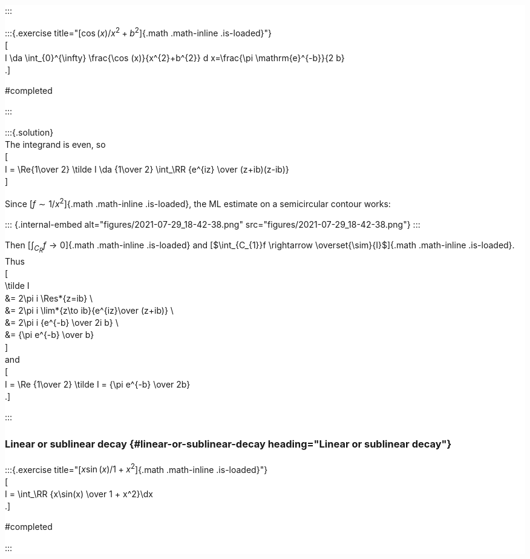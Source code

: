 :::

:::{.exercise title=\"[$\cos(x)/x^{2} + b^{2}$]{.math .math-inline
.is-loaded}\"}\
\[\
I \\da \\int\_{0}\^{\\infty} \\frac{\\cos (x)}{x\^{2}+b\^{2}} d
x=\\frac{\\pi \\mathrm{e}\^{-b}}{2 b}\
.\]

\#completed

:::

:::{.solution}\
The integrand is even, so\
\[\
I = \\Re{1\\over 2} \\tilde I \\da {1\\over 2} \\int\_\\RR {e\^{iz}
\\over (z+ib)(z-ib)}\
\]

Since [$f \sim 1/x^{2}$]{.math .math-inline .is-loaded}, the ML estimate
on a semicircular contour works:

::: {.internal-embed alt="figures/2021-07-29_18-42-38.png" src="figures/2021-07-29_18-42-38.png"}
:::

Then [$\int_{C_{R}}f \rightarrow 0$]{.math .math-inline .is-loaded} and
[$\int_{C_{1}}f \rightarrow \overset{\sim}{I}$]{.math .math-inline
.is-loaded}.\
Thus\
\[\
\\tilde I\
&= 2\\pi i \\Res*{z=ib} \\\
&= 2\\pi i \\lim*{z\\to ib}{e\^{iz}\\over (z+ib)} \\\
&= 2\\pi i {e\^{-b} \\over 2i b} \\\
&= {\\pi e\^{-b} \\over b}\
\]\
and\
\[\
I = \\Re {1\\over 2} \\tilde I = {\\pi e\^{-b} \\over 2b}\
.\]

:::

### Linear or sublinear decay {#linear-or-sublinear-decay heading="Linear or sublinear decay"}

:::{.exercise title=\"[$x\sin(x)/1 + x^{2}$]{.math .math-inline
.is-loaded}\"}\
\[\
I = \\int\_\\RR {x\\sin(x) \\over 1 + x\^2}\\dx\
.\]

\#completed

:::
